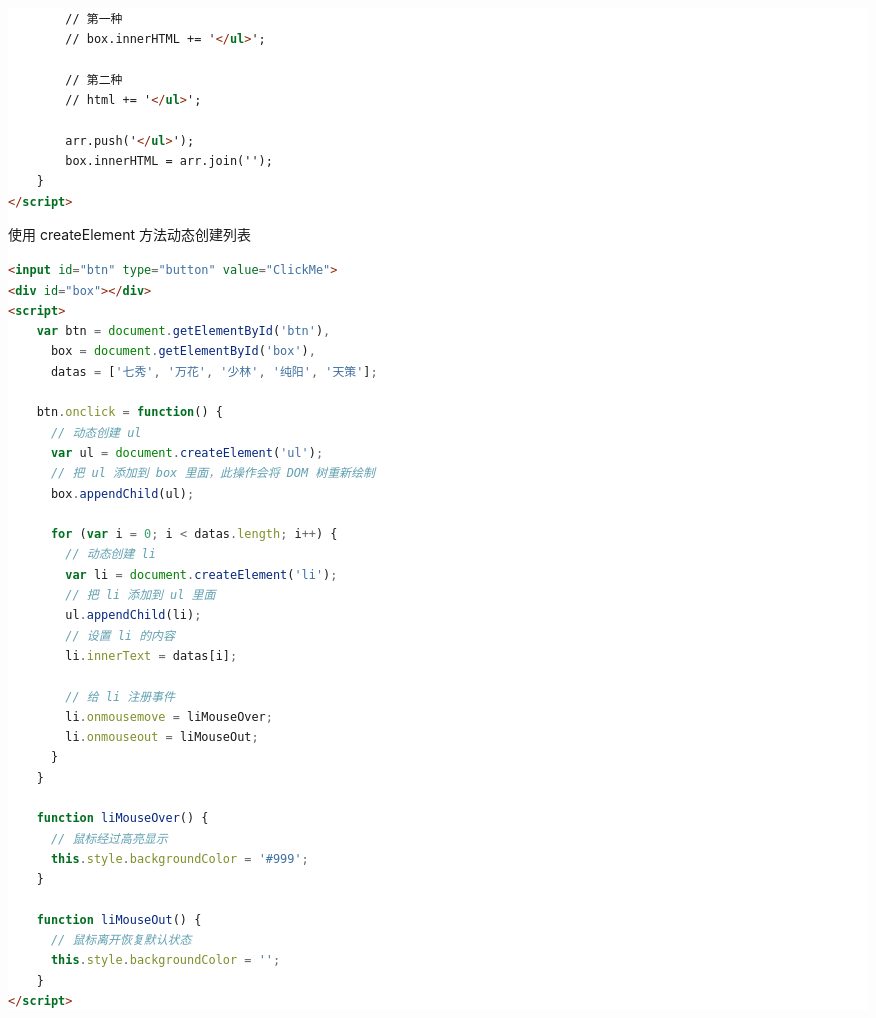```html
        // 第一种
        // box.innerHTML += '</ul>';
        
        // 第二种
        // html += '</ul>';
        
        arr.push('</ul>');
        box.innerHTML = arr.join(''); 
    }
</script>
```

使用 createElement 方法动态创建列表

```html
<input id="btn" type="button" value="ClickMe">
<div id="box"></div>
<script>
	var btn = document.getElementById('btn'),
      box = document.getElementById('box'),
      datas = ['七秀', '万花', '少林', '纯阳', '天策'];
    
    btn.onclick = function() {
      // 动态创建 ul
      var ul = document.createElement('ul');
      // 把 ul 添加到 box 里面，此操作会将 DOM 树重新绘制
      box.appendChild(ul);

      for (var i = 0; i < datas.length; i++) {
        // 动态创建 li
        var li = document.createElement('li');
        // 把 li 添加到 ul 里面
        ul.appendChild(li);
        // 设置 li 的内容
        li.innerText = datas[i];

        // 给 li 注册事件
        li.onmousemove = liMouseOver;
        li.onmouseout = liMouseOut;
      }
    }

    function liMouseOver() {
      // 鼠标经过高亮显示
      this.style.backgroundColor = '#999';
    }

    function liMouseOut() {
      // 鼠标离开恢复默认状态
      this.style.backgroundColor = '';
    }
</script>
```
